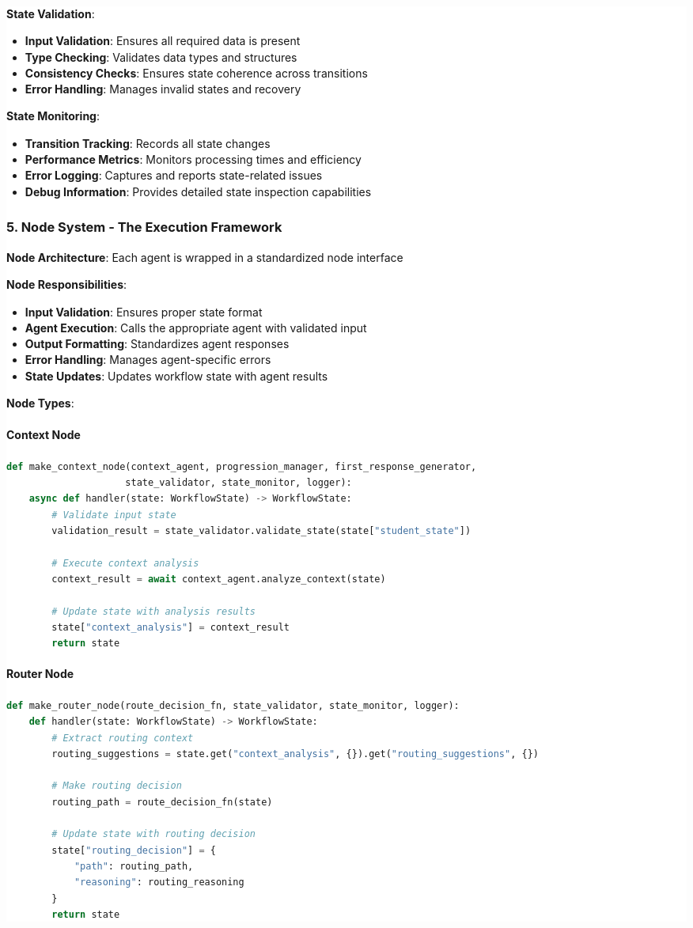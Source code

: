 **State Validation**:
- **Input Validation**: Ensures all required data is present
- **Type Checking**: Validates data types and structures
- **Consistency Checks**: Ensures state coherence across transitions
- **Error Handling**: Manages invalid states and recovery

**State Monitoring**:
- **Transition Tracking**: Records all state changes
- **Performance Metrics**: Monitors processing times and efficiency
- **Error Logging**: Captures and reports state-related issues
- **Debug Information**: Provides detailed state inspection capabilities

### 5. Node System - The Execution Framework

**Node Architecture**: Each agent is wrapped in a standardized node interface

**Node Responsibilities**:
- **Input Validation**: Ensures proper state format
- **Agent Execution**: Calls the appropriate agent with validated input
- **Output Formatting**: Standardizes agent responses
- **Error Handling**: Manages agent-specific errors
- **State Updates**: Updates workflow state with agent results

**Node Types**:

#### Context Node
```python
def make_context_node(context_agent, progression_manager, first_response_generator, 
                     state_validator, state_monitor, logger):
    async def handler(state: WorkflowState) -> WorkflowState:
        # Validate input state
        validation_result = state_validator.validate_state(state["student_state"])
        
        # Execute context analysis
        context_result = await context_agent.analyze_context(state)
        
        # Update state with analysis results
        state["context_analysis"] = context_result
        return state
```

#### Router Node
```python
def make_router_node(route_decision_fn, state_validator, state_monitor, logger):
    def handler(state: WorkflowState) -> WorkflowState:
        # Extract routing context
        routing_suggestions = state.get("context_analysis", {}).get("routing_suggestions", {})
        
        # Make routing decision
        routing_path = route_decision_fn(state)
        
        # Update state with routing decision
        state["routing_decision"] = {
            "path": routing_path,
            "reasoning": routing_reasoning
        }
        return state
```
